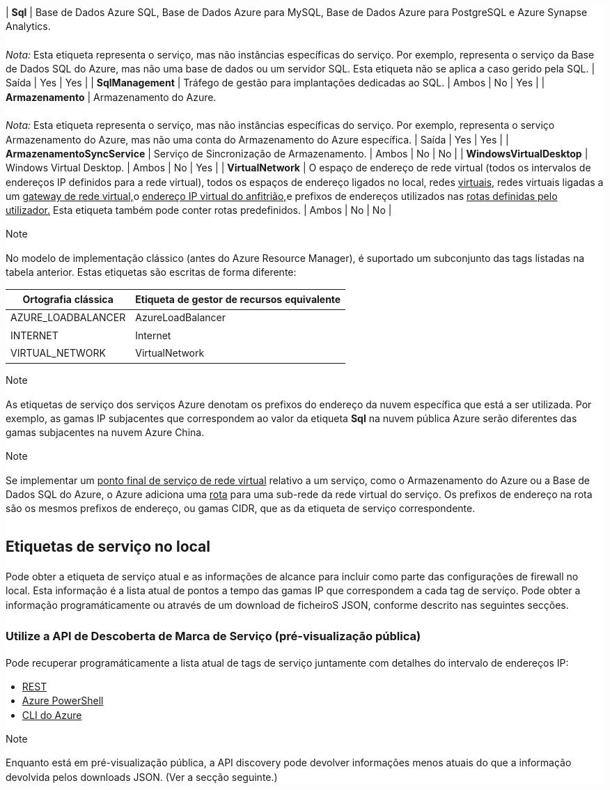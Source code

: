 | **Sql** | Base de Dados Azure SQL, Base de Dados Azure para MySQL, Base de Dados Azure para PostgreSQL e Azure Synapse Analytics.<br/><br/>*Nota:* Esta etiqueta representa o serviço, mas não instâncias específicas do serviço. Por exemplo, representa o serviço da Base de Dados SQL do Azure, mas não uma base de dados ou um servidor SQL. Esta etiqueta não se aplica a caso gerido pela SQL. | Saída | Yes | Yes |
| **SqlManagement** | Tráfego de gestão para implantações dedicadas ao SQL. | Ambos | No | Yes |
| **Armazenamento** | Armazenamento do Azure. <br/><br/>*Nota:* Esta etiqueta representa o serviço, mas não instâncias específicas do serviço. Por exemplo, representa o serviço Armazenamento do Azure, mas não uma conta do Armazenamento do Azure específica. | Saída | Yes | Yes |
| **ArmazenamentoSyncService** | Serviço de Sincronização de Armazenamento. | Ambos | No | No |
| **WindowsVirtualDesktop** | Windows Virtual Desktop. | Ambos | No | Yes |
| **VirtualNetwork** | O espaço de endereço de rede virtual (todos os intervalos de endereços IP definidos para a rede virtual), todos os espaços de endereço ligados no local, redes [virtuais,](virtual-network-peering-overview.md) redes virtuais ligadas a um [gateway de rede virtual,](../vpn-gateway/vpn-gateway-about-vpngateways.md?toc=%2fazure%2fvirtual-network%3ftoc.json)o [endereço IP virtual do anfitrião,](./network-security-groups-overview.md#azure-platform-considerations)e prefixos de endereços utilizados nas [rotas definidas pelo utilizador.](virtual-networks-udr-overview.md) Esta etiqueta também pode conter rotas predefinidos. | Ambos | No | No |

>[!NOTE]
>No modelo de implementação clássico (antes do Azure Resource Manager), é suportado um subconjunto das tags listadas na tabela anterior. Estas etiquetas são escritas de forma diferente:
>
>| Ortografia clássica | Etiqueta de gestor de recursos equivalente |
>|---|---|
>| AZURE_LOADBALANCER | AzureLoadBalancer |
>| INTERNET | Internet |
>| VIRTUAL_NETWORK | VirtualNetwork |

> [!NOTE]
> As etiquetas de serviço dos serviços Azure denotam os prefixos do endereço da nuvem específica que está a ser utilizada. Por exemplo, as gamas IP subjacentes que correspondem ao valor da etiqueta **Sql** na nuvem pública Azure serão diferentes das gamas subjacentes na nuvem Azure China.

> [!NOTE]
> Se implementar um [ponto final de serviço de rede virtual](virtual-network-service-endpoints-overview.md) relativo a um serviço, como o Armazenamento do Azure ou a Base de Dados SQL do Azure, o Azure adiciona uma [rota](virtual-networks-udr-overview.md#optional-default-routes) para uma sub-rede da rede virtual do serviço. Os prefixos de endereço na rota são os mesmos prefixos de endereço, ou gamas CIDR, que as da etiqueta de serviço correspondente.

## <a name="service-tags-on-premises"></a>Etiquetas de serviço no local  
Pode obter a etiqueta de serviço atual e as informações de alcance para incluir como parte das configurações de firewall no local. Esta informação é a lista atual de pontos a tempo das gamas IP que correspondem a cada tag de serviço. Pode obter a informação programáticamente ou através de um download de ficheiroS JSON, conforme descrito nas seguintes secções.

### <a name="use-the-service-tag-discovery-api-public-preview"></a>Utilize a API de Descoberta de Marca de Serviço (pré-visualização pública)
Pode recuperar programáticamente a lista atual de tags de serviço juntamente com detalhes do intervalo de endereços IP:

- [REST](/rest/api/virtualnetwork/servicetags/list)
- [Azure PowerShell](/powershell/module/az.network/Get-AzNetworkServiceTag)
- [CLI do Azure](/cli/azure/network#az-network-list-service-tags)

> [!NOTE]
> Enquanto está em pré-visualização pública, a API discovery pode devolver informações menos atuais do que a informação devolvida pelos downloads JSON. (Ver a secção seguinte.)
